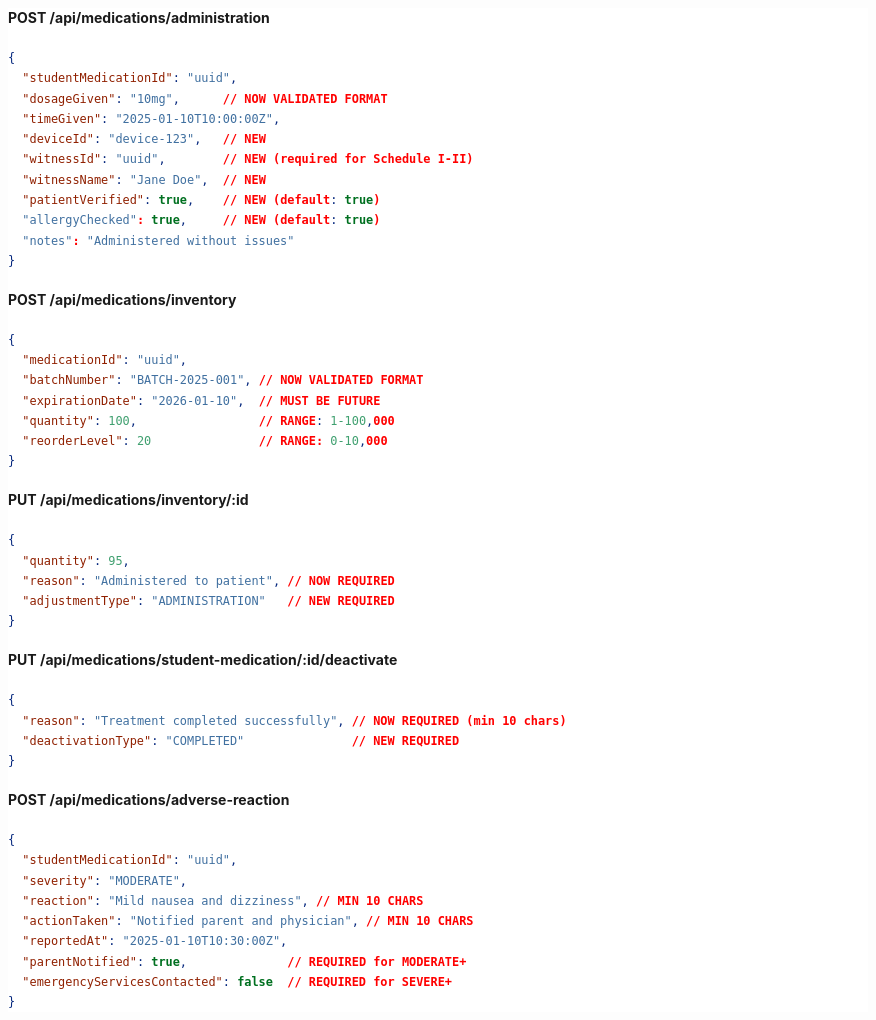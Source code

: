 #### POST /api/medications/administration
```json
{
  "studentMedicationId": "uuid",
  "dosageGiven": "10mg",      // NOW VALIDATED FORMAT
  "timeGiven": "2025-01-10T10:00:00Z",
  "deviceId": "device-123",   // NEW
  "witnessId": "uuid",        // NEW (required for Schedule I-II)
  "witnessName": "Jane Doe",  // NEW
  "patientVerified": true,    // NEW (default: true)
  "allergyChecked": true,     // NEW (default: true)
  "notes": "Administered without issues"
}
```

#### POST /api/medications/inventory
```json
{
  "medicationId": "uuid",
  "batchNumber": "BATCH-2025-001", // NOW VALIDATED FORMAT
  "expirationDate": "2026-01-10",  // MUST BE FUTURE
  "quantity": 100,                 // RANGE: 1-100,000
  "reorderLevel": 20               // RANGE: 0-10,000
}
```

#### PUT /api/medications/inventory/:id
```json
{
  "quantity": 95,
  "reason": "Administered to patient", // NOW REQUIRED
  "adjustmentType": "ADMINISTRATION"   // NEW REQUIRED
}
```

#### PUT /api/medications/student-medication/:id/deactivate
```json
{
  "reason": "Treatment completed successfully", // NOW REQUIRED (min 10 chars)
  "deactivationType": "COMPLETED"               // NEW REQUIRED
}
```

#### POST /api/medications/adverse-reaction
```json
{
  "studentMedicationId": "uuid",
  "severity": "MODERATE",
  "reaction": "Mild nausea and dizziness", // MIN 10 CHARS
  "actionTaken": "Notified parent and physician", // MIN 10 CHARS
  "reportedAt": "2025-01-10T10:30:00Z",
  "parentNotified": true,              // REQUIRED for MODERATE+
  "emergencyServicesContacted": false  // REQUIRED for SEVERE+
}
```
